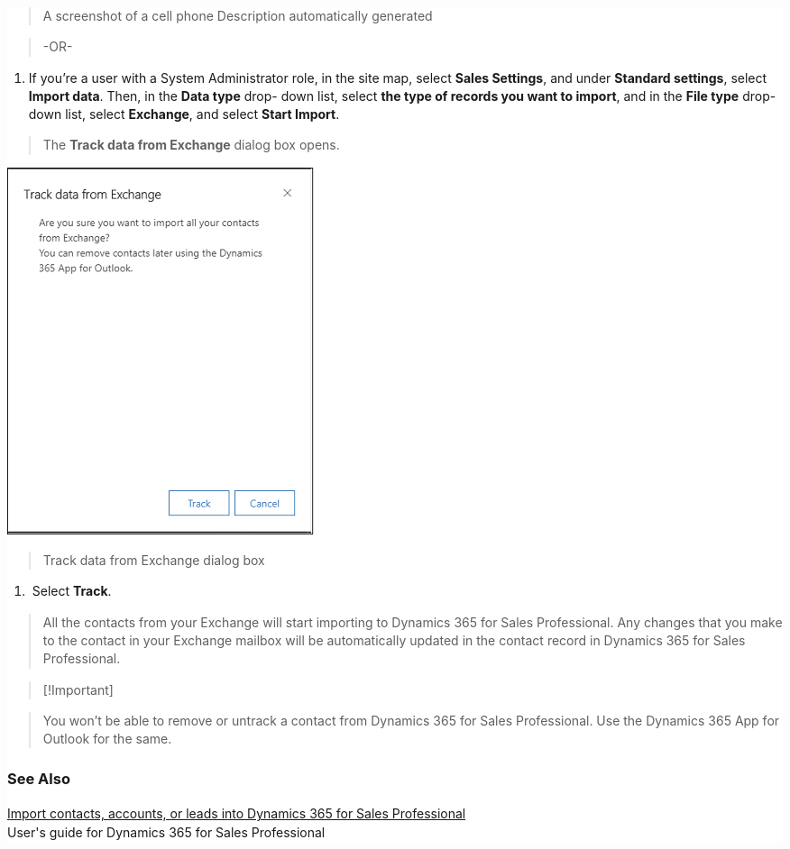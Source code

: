 >   A screenshot of a cell phone Description automatically generated

>   \-OR-

1.  If you’re a user with a System Administrator role, in the site map, select
    **Sales Settings**, and under **Standard settings**, select **Import data**.
    Then, in the **Data type** drop- down list, select **the type of records you
    want to import**, and in the **File type** drop-down list, select
    **Exchange**, and select **Start Import**.

>   The **Track data from Exchange** dialog box opens.

![Track data from Exchange dialog box](media/b685452aa548c9250c48881ed0ec4c0f.png)

>   Track data from Exchange dialog box

1.   Select **Track**.

>   All the contacts from your Exchange will start importing to Dynamics 365 for
>   Sales Professional. Any changes that you make to the contact in your
>   Exchange mailbox will be automatically updated in the contact record in
>   Dynamics 365 for Sales Professional.

>   [!Important]

>   You won’t be able to remove or untrack a contact from Dynamics 365 for Sales
>   Professional. Use the Dynamics 365 App for Outlook for the same.

### See Also

[Import contacts, accounts, or leads into Dynamics 365 for Sales
Professional](#import-contacts-accounts-or-leads-into-d)  
User's guide for Dynamics 365 for Sales Professional
